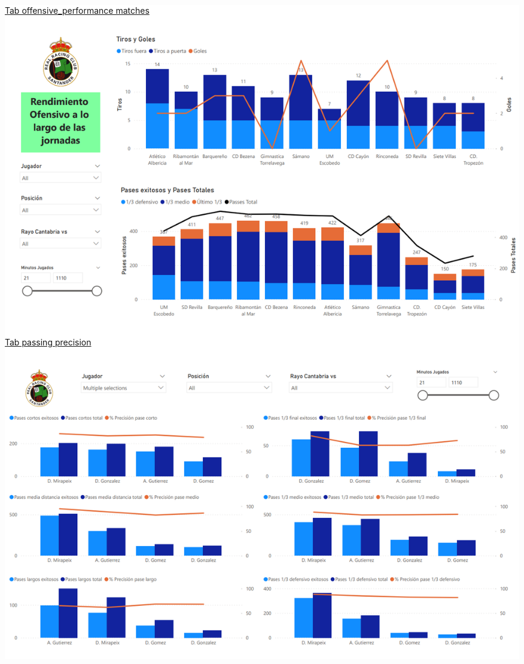 <u>Tab offensive_performance matches</u>

![offensive_performance_matches](./assets/images/offensive_performance_matches.PNG)

<u>Tab passing precision</u>

![passing_precision](./assets/images/passing_precision.PNG)
